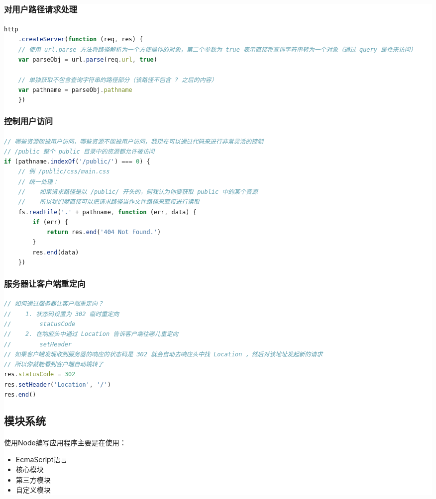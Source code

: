 ### 对用户路径请求处理

```javascript
http
    .createServer(function (req, res) { 
    // 使用 url.parse 方法将路径解析为一个方便操作的对象，第二个参数为 true 表示直接将查询字符串转为一个对象（通过 query 属性来访问）
    var parseObj = url.parse(req.url, true)

    // 单独获取不包含查询字符串的路径部分（该路径不包含 ? 之后的内容）
    var pathname = parseObj.pathname
    })
```

### 控制用户访问

```javascript
// 哪些资源能被用户访问，哪些资源不能被用户访问，我现在可以通过代码来进行非常灵活的控制
// /public 整个 public 目录中的资源都允许被访问
if (pathname.indexOf('/public/') === 0) {
    // 例 /public/css/main.css
    // 统一处理：
    //    如果请求路径是以 /public/ 开头的，则我认为你要获取 public 中的某个资源
    //    所以我们就直接可以把请求路径当作文件路径来直接进行读取
    fs.readFile('.' + pathname, function (err, data) {
        if (err) {
            return res.end('404 Not Found.')
        }
        res.end(data)
    })
```

### 服务器让客户端重定向

```javascript
// 如何通过服务器让客户端重定向？
//    1. 状态码设置为 302 临时重定向
//        statusCode
//    2. 在响应头中通过 Location 告诉客户端往哪儿重定向
//        setHeader
// 如果客户端发现收到服务器的响应的状态码是 302 就会自动去响应头中找 Location ，然后对该地址发起新的请求
// 所以你就能看到客户端自动跳转了
res.statusCode = 302
res.setHeader('Location', '/')
res.end()
```

## 模块系统

使用Node编写应用程序主要是在使用：

- EcmaScript语言
- 核心模块
- 第三方模块
- 自定义模块
